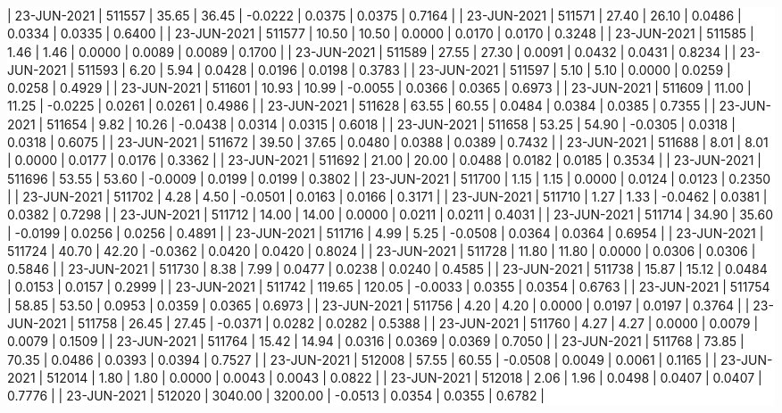 | 23-JUN-2021 | 511557 | 35.65 | 36.45 | -0.0222 | 0.0375 | 0.0375 | 0.7164 |
| 23-JUN-2021 | 511571 | 27.40 | 26.10 | 0.0486 | 0.0334 | 0.0335 | 0.6400 |
| 23-JUN-2021 | 511577 | 10.50 | 10.50 | 0.0000 | 0.0170 | 0.0170 | 0.3248 |
| 23-JUN-2021 | 511585 | 1.46 | 1.46 | 0.0000 | 0.0089 | 0.0089 | 0.1700 |
| 23-JUN-2021 | 511589 | 27.55 | 27.30 | 0.0091 | 0.0432 | 0.0431 | 0.8234 |
| 23-JUN-2021 | 511593 | 6.20 | 5.94 | 0.0428 | 0.0196 | 0.0198 | 0.3783 |
| 23-JUN-2021 | 511597 | 5.10 | 5.10 | 0.0000 | 0.0259 | 0.0258 | 0.4929 |
| 23-JUN-2021 | 511601 | 10.93 | 10.99 | -0.0055 | 0.0366 | 0.0365 | 0.6973 |
| 23-JUN-2021 | 511609 | 11.00 | 11.25 | -0.0225 | 0.0261 | 0.0261 | 0.4986 |
| 23-JUN-2021 | 511628 | 63.55 | 60.55 | 0.0484 | 0.0384 | 0.0385 | 0.7355 |
| 23-JUN-2021 | 511654 | 9.82 | 10.26 | -0.0438 | 0.0314 | 0.0315 | 0.6018 |
| 23-JUN-2021 | 511658 | 53.25 | 54.90 | -0.0305 | 0.0318 | 0.0318 | 0.6075 |
| 23-JUN-2021 | 511672 | 39.50 | 37.65 | 0.0480 | 0.0388 | 0.0389 | 0.7432 |
| 23-JUN-2021 | 511688 | 8.01 | 8.01 | 0.0000 | 0.0177 | 0.0176 | 0.3362 |
| 23-JUN-2021 | 511692 | 21.00 | 20.00 | 0.0488 | 0.0182 | 0.0185 | 0.3534 |
| 23-JUN-2021 | 511696 | 53.55 | 53.60 | -0.0009 | 0.0199 | 0.0199 | 0.3802 |
| 23-JUN-2021 | 511700 | 1.15 | 1.15 | 0.0000 | 0.0124 | 0.0123 | 0.2350 |
| 23-JUN-2021 | 511702 | 4.28 | 4.50 | -0.0501 | 0.0163 | 0.0166 | 0.3171 |
| 23-JUN-2021 | 511710 | 1.27 | 1.33 | -0.0462 | 0.0381 | 0.0382 | 0.7298 |
| 23-JUN-2021 | 511712 | 14.00 | 14.00 | 0.0000 | 0.0211 | 0.0211 | 0.4031 |
| 23-JUN-2021 | 511714 | 34.90 | 35.60 | -0.0199 | 0.0256 | 0.0256 | 0.4891 |
| 23-JUN-2021 | 511716 | 4.99 | 5.25 | -0.0508 | 0.0364 | 0.0364 | 0.6954 |
| 23-JUN-2021 | 511724 | 40.70 | 42.20 | -0.0362 | 0.0420 | 0.0420 | 0.8024 |
| 23-JUN-2021 | 511728 | 11.80 | 11.80 | 0.0000 | 0.0306 | 0.0306 | 0.5846 |
| 23-JUN-2021 | 511730 | 8.38 | 7.99 | 0.0477 | 0.0238 | 0.0240 | 0.4585 |
| 23-JUN-2021 | 511738 | 15.87 | 15.12 | 0.0484 | 0.0153 | 0.0157 | 0.2999 |
| 23-JUN-2021 | 511742 | 119.65 | 120.05 | -0.0033 | 0.0355 | 0.0354 | 0.6763 |
| 23-JUN-2021 | 511754 | 58.85 | 53.50 | 0.0953 | 0.0359 | 0.0365 | 0.6973 |
| 23-JUN-2021 | 511756 | 4.20 | 4.20 | 0.0000 | 0.0197 | 0.0197 | 0.3764 |
| 23-JUN-2021 | 511758 | 26.45 | 27.45 | -0.0371 | 0.0282 | 0.0282 | 0.5388 |
| 23-JUN-2021 | 511760 | 4.27 | 4.27 | 0.0000 | 0.0079 | 0.0079 | 0.1509 |
| 23-JUN-2021 | 511764 | 15.42 | 14.94 | 0.0316 | 0.0369 | 0.0369 | 0.7050 |
| 23-JUN-2021 | 511768 | 73.85 | 70.35 | 0.0486 | 0.0393 | 0.0394 | 0.7527 |
| 23-JUN-2021 | 512008 | 57.55 | 60.55 | -0.0508 | 0.0049 | 0.0061 | 0.1165 |
| 23-JUN-2021 | 512014 | 1.80 | 1.80 | 0.0000 | 0.0043 | 0.0043 | 0.0822 |
| 23-JUN-2021 | 512018 | 2.06 | 1.96 | 0.0498 | 0.0407 | 0.0407 | 0.7776 |
| 23-JUN-2021 | 512020 | 3040.00 | 3200.00 | -0.0513 | 0.0354 | 0.0355 | 0.6782 |